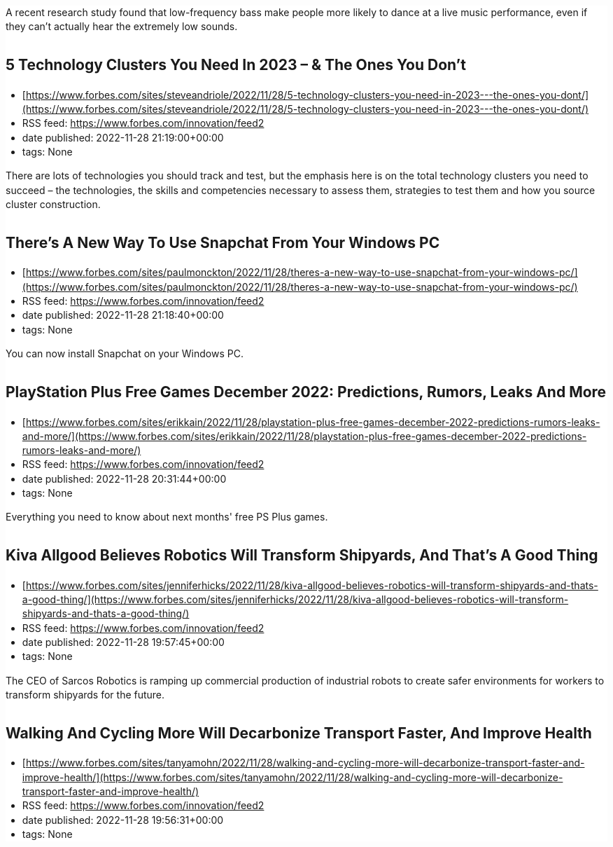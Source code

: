 A recent research study found that low-frequency bass make people more likely to dance at a live music performance, even if they can’t actually hear the extremely low sounds.

## 5 Technology Clusters You Need In 2023 – & The Ones You Don’t
 - [https://www.forbes.com/sites/steveandriole/2022/11/28/5-technology-clusters-you-need-in-2023---the-ones-you-dont/](https://www.forbes.com/sites/steveandriole/2022/11/28/5-technology-clusters-you-need-in-2023---the-ones-you-dont/)
 - RSS feed: https://www.forbes.com/innovation/feed2
 - date published: 2022-11-28 21:19:00+00:00
 - tags: None

There are lots of technologies you should track and test, but the emphasis here is on the total technology clusters you need to succeed – the technologies, the skills and competencies necessary to assess them, strategies to test them and how you source cluster construction.

## There’s A New Way To Use Snapchat From Your Windows PC
 - [https://www.forbes.com/sites/paulmonckton/2022/11/28/theres-a-new-way-to-use-snapchat-from-your-windows-pc/](https://www.forbes.com/sites/paulmonckton/2022/11/28/theres-a-new-way-to-use-snapchat-from-your-windows-pc/)
 - RSS feed: https://www.forbes.com/innovation/feed2
 - date published: 2022-11-28 21:18:40+00:00
 - tags: None

You can now install Snapchat on your Windows PC.

## PlayStation Plus Free Games December 2022: Predictions, Rumors, Leaks And More
 - [https://www.forbes.com/sites/erikkain/2022/11/28/playstation-plus-free-games-december-2022-predictions-rumors-leaks-and-more/](https://www.forbes.com/sites/erikkain/2022/11/28/playstation-plus-free-games-december-2022-predictions-rumors-leaks-and-more/)
 - RSS feed: https://www.forbes.com/innovation/feed2
 - date published: 2022-11-28 20:31:44+00:00
 - tags: None

Everything you need to know about next months' free PS Plus games.

## Kiva Allgood Believes Robotics Will Transform Shipyards, And That’s A Good Thing
 - [https://www.forbes.com/sites/jenniferhicks/2022/11/28/kiva-allgood-believes-robotics-will-transform-shipyards-and-thats-a-good-thing/](https://www.forbes.com/sites/jenniferhicks/2022/11/28/kiva-allgood-believes-robotics-will-transform-shipyards-and-thats-a-good-thing/)
 - RSS feed: https://www.forbes.com/innovation/feed2
 - date published: 2022-11-28 19:57:45+00:00
 - tags: None

The CEO of Sarcos Robotics is ramping up commercial production of industrial robots to create safer environments for workers to transform shipyards for the future.

## Walking And Cycling More Will Decarbonize Transport Faster, And Improve Health
 - [https://www.forbes.com/sites/tanyamohn/2022/11/28/walking-and-cycling-more-will-decarbonize-transport-faster-and-improve-health/](https://www.forbes.com/sites/tanyamohn/2022/11/28/walking-and-cycling-more-will-decarbonize-transport-faster-and-improve-health/)
 - RSS feed: https://www.forbes.com/innovation/feed2
 - date published: 2022-11-28 19:56:31+00:00
 - tags: None
